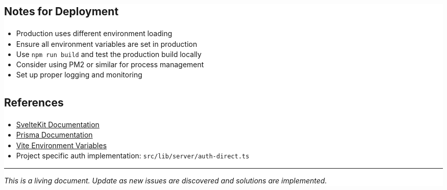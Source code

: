 ## Notes for Deployment

- Production uses different environment loading
- Ensure all environment variables are set in production
- Use `npm run build` and test the production build locally
- Consider using PM2 or similar for process management
- Set up proper logging and monitoring

## References

- [SvelteKit Documentation](https://kit.svelte.dev)
- [Prisma Documentation](https://www.prisma.io/docs)
- [Vite Environment Variables](https://vitejs.dev/guide/env-and-mode.html)
- Project specific auth implementation: `src/lib/server/auth-direct.ts`

---
*This is a living document. Update as new issues are discovered and solutions are implemented.*